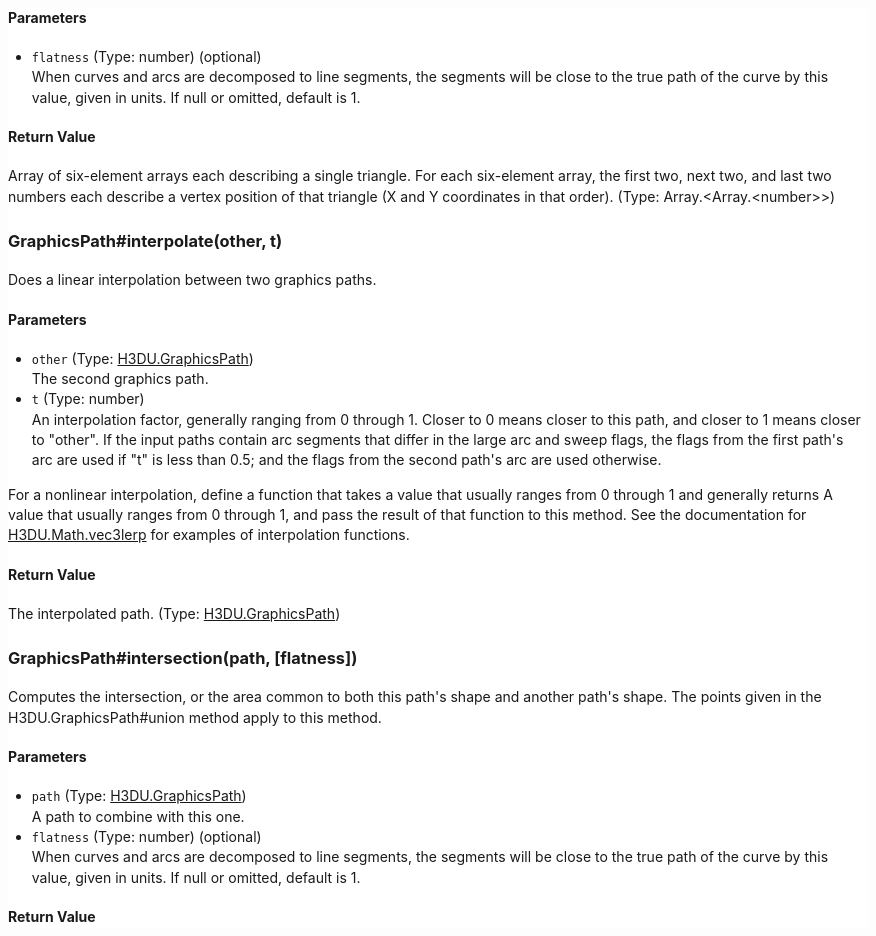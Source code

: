 #### Parameters

* `flatness` (Type: number) (optional)<br>
    When curves and arcs are decomposed to line segments, the segments will be close to the true path of the curve by this value, given in units. If null or omitted, default is 1.

#### Return Value

Array of six-element
arrays each describing a single triangle. For each six-element
array, the first two, next two, and last two numbers each
describe a vertex position of that triangle (X and Y coordinates
in that order). (Type: Array.&lt;Array.&lt;number>>)

 <a name='H3DU.GraphicsPath_GraphicsPath_interpolate'></a>
### GraphicsPath#interpolate(other, t)

Does a linear interpolation between two graphics paths.

#### Parameters

* `other` (Type: <a href="H3DU.GraphicsPath.md">H3DU.GraphicsPath</a>)<br>
    The second graphics path.
* `t` (Type: number)<br>
    An interpolation factor, generally ranging from 0 through 1. Closer to 0 means closer to this path, and closer to 1 means closer to "other". If the input paths contain arc segments that differ in the large arc and sweep flags, the flags from the first path's arc are used if "t" is less than 0.5; and the flags from the second path's arc are used otherwise.

For a nonlinear interpolation, define a function that takes a value that usually ranges from 0 through 1 and generally returns A value that usually ranges from 0 through 1, and pass the result of that function to this method. See the documentation for <a href="H3DU.Math.md#H3DU.Math.vec3lerp">H3DU.Math.vec3lerp</a> for examples of interpolation functions.

#### Return Value

The interpolated path. (Type: <a href="H3DU.GraphicsPath.md">H3DU.GraphicsPath</a>)

 <a name='H3DU.GraphicsPath_GraphicsPath_intersection'></a>
### GraphicsPath#intersection(path, [flatness])

Computes the intersection, or the area common to both this path's shape
and another path's shape. The points given in the H3DU.GraphicsPath#union method
apply to this method.

#### Parameters

* `path` (Type: <a href="H3DU.GraphicsPath.md">H3DU.GraphicsPath</a>)<br>
    A path to combine with this one.
* `flatness` (Type: number) (optional)<br>
    When curves and arcs are decomposed to line segments, the segments will be close to the true path of the curve by this value, given in units. If null or omitted, default is 1.

#### Return Value
